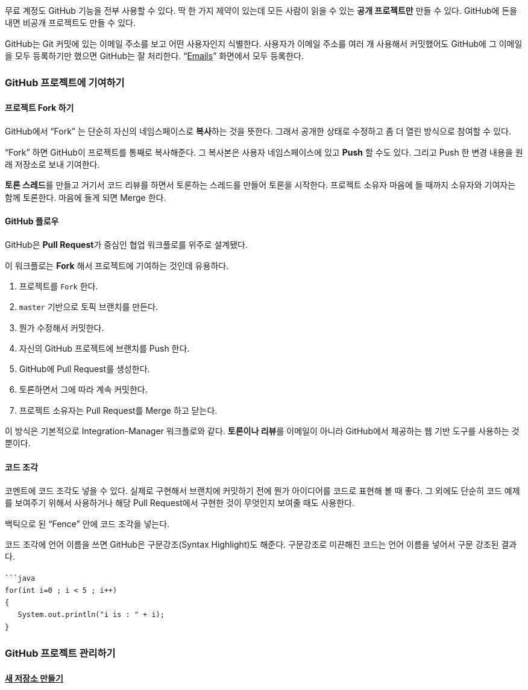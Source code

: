 무료 계정도 GitHub 기능을 전부 사용할 수 있다. 딱 한 가지 제약이 있는데 모든 사람이 읽을 수 있는 **공개 프로젝트만** 만들 수 있다. GitHub에 돈을 내면 비공개 프로젝트도 만들 수 있다.

GitHub는 Git 커밋에 있는 이메일 주소를 보고 어떤 사용자인지 식별한다. 사용자가 이메일 주소를 여러 개 사용해서 커밋했어도 GitHub에 그 이메일을 모두 등록하기만 했으면 GitHub는 잘 처리한다. “[Emails](https://github.com/settings/emails)” 화면에서 모두 등록한다.

### GitHub 프로젝트에 기여하기

#### 프로젝트 Fork 하기

GitHub에서 “Fork” 는 단순히 자신의 네임스페이스로 **복사**하는 것을 뜻한다. 그래서 공개한 상태로 수정하고 좀 더 열린 방식으로 참여할 수 있다. 

“Fork” 하면 GitHub이 프로젝트를 통째로 복사해준다. 그 복사본은 사용자 네임스페이스에 있고 **Push** 할 수도 있다. 그리고 Push 한 변경 내용을 원래 저장소로 보내 기여한다. 

**토론 스레드**를 만들고 거기서 코드 리뷰를 하면서 토론하는 스레드를 만들어 토론을 시작한다. 프로젝트 소유자 마음에 들 때까지 소유자와 기여자는 함께 토론한다. 마음에 들게 되면 Merge 한다.

#### GitHub 플로우

GitHub은 **Pull Request**가 중심인 협업 워크플로를 위주로 설계됐다.

이 워크플로는 **Fork** 해서 프로젝트에 기여하는 것인데 유용하다.

1. 프로젝트를 `Fork` 한다.

2. `master` 기반으로 토픽 브랜치를 만든다.

3. 뭔가 수정해서 커밋한다.

4. 자신의 GitHub 프로젝트에 브랜치를 Push 한다.

5. GitHub에 Pull Request를 생성한다.

6. 토론하면서 그에 따라 계속 커밋한다.

7. 프로젝트 소유자는 Pull Request를 Merge 하고 닫는다.

이 방식은 기본적으로 Integration-Manager 워크플로와 같다. **토론이나 리뷰**를 이메일이 아니라 GitHub에서 제공하는 웹 기반 도구를 사용하는 것뿐이다.

#### 코드 조각

코멘트에 코드 조각도 넣을 수 있다. 실제로 구현해서 브랜치에 커밋하기 전에 뭔가 아이디어를 코드로 표현해 볼 때 좋다. 그 외에도 단순히 코드 예제를 보여주기 위해서 사용하거나 해당 Pull Request에서 구현한 것이 무엇인지 보여줄 때도 사용한다.

백틱으로 된 “Fence” 안에 코드 조각을 넣는다.

코드 조각에 언어 이름을 쓰면 GitHub은 구문강조(Syntax Highlight)도 해준다. 구문강조로 미끈해진 코드는 언어 이름을 넣어서 구문 강조된 결과다.

```text
```java
for(int i=0 ; i < 5 ; i++)
{
   System.out.println("i is : " + i);
}
```

### GitHub 프로젝트 관리하기

#### [새 저장소 만들기](https://github.com/new)
